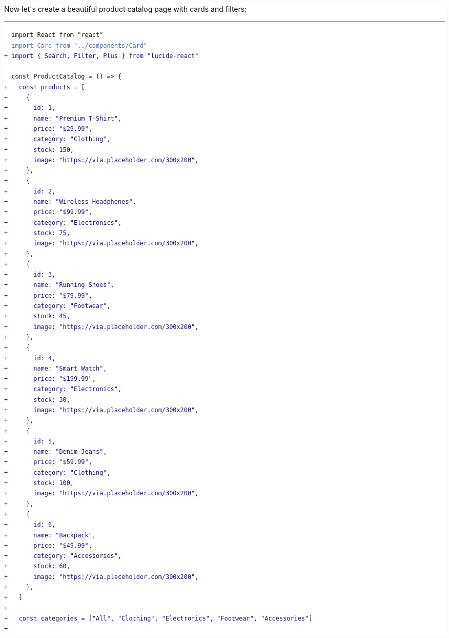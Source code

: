 
Now let's create a beautiful product catalog page with cards and filters:



---

```diff
  import React from "react"
- import Card from "../components/Card"
+ import { Search, Filter, Plus } from "lucide-react"
  
  const ProductCatalog = () => {
+   const products = [
+     {
+       id: 1,
+       name: "Premium T-Shirt",
+       price: "$29.99",
+       category: "Clothing",
+       stock: 150,
+       image: "https://via.placeholder.com/300x200",
+     },
+     {
+       id: 2,
+       name: "Wireless Headphones",
+       price: "$99.99",
+       category: "Electronics",
+       stock: 75,
+       image: "https://via.placeholder.com/300x200",
+     },
+     {
+       id: 3,
+       name: "Running Shoes",
+       price: "$79.99",
+       category: "Footwear",
+       stock: 45,
+       image: "https://via.placeholder.com/300x200",
+     },
+     {
+       id: 4,
+       name: "Smart Watch",
+       price: "$199.99",
+       category: "Electronics",
+       stock: 30,
+       image: "https://via.placeholder.com/300x200",
+     },
+     {
+       id: 5,
+       name: "Denim Jeans",
+       price: "$59.99",
+       category: "Clothing",
+       stock: 100,
+       image: "https://via.placeholder.com/300x200",
+     },
+     {
+       id: 6,
+       name: "Backpack",
+       price: "$49.99",
+       category: "Accessories",
+       stock: 60,
+       image: "https://via.placeholder.com/300x200",
+     },
+   ]
+ 
+   const categories = ["All", "Clothing", "Electronics", "Footwear", "Accessories"]
+ 
```